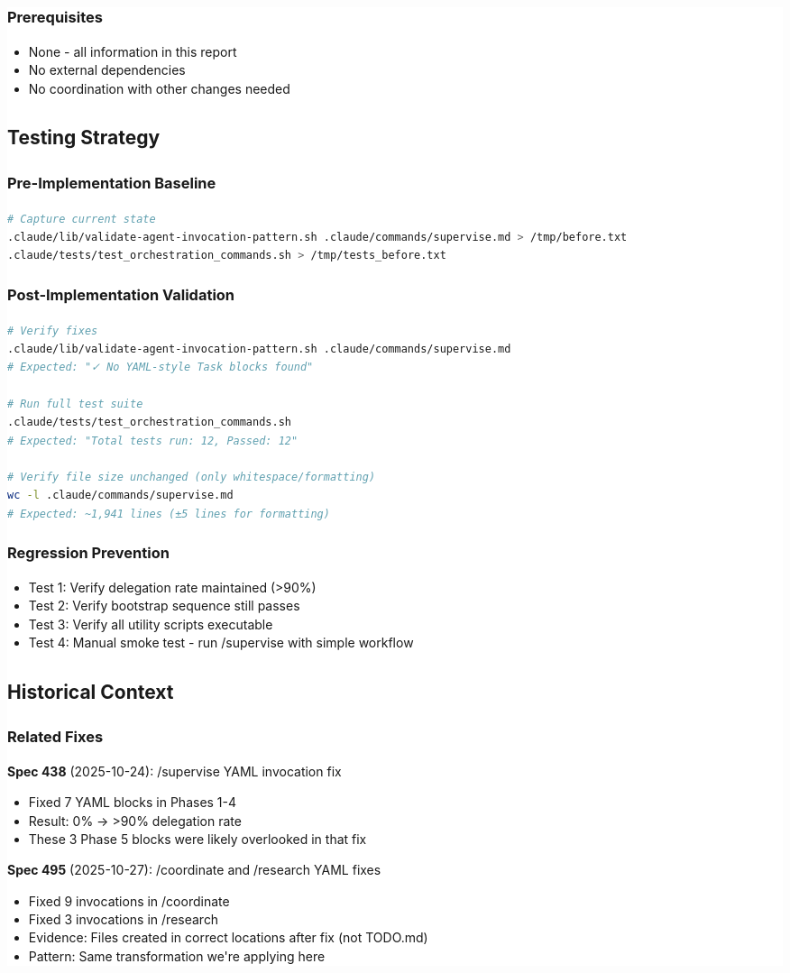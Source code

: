 ### Prerequisites
- None - all information in this report
- No external dependencies
- No coordination with other changes needed

## Testing Strategy

### Pre-Implementation Baseline
```bash
# Capture current state
.claude/lib/validate-agent-invocation-pattern.sh .claude/commands/supervise.md > /tmp/before.txt
.claude/tests/test_orchestration_commands.sh > /tmp/tests_before.txt
```

### Post-Implementation Validation
```bash
# Verify fixes
.claude/lib/validate-agent-invocation-pattern.sh .claude/commands/supervise.md
# Expected: "✓ No YAML-style Task blocks found"

# Run full test suite
.claude/tests/test_orchestration_commands.sh
# Expected: "Total tests run: 12, Passed: 12"

# Verify file size unchanged (only whitespace/formatting)
wc -l .claude/commands/supervise.md
# Expected: ~1,941 lines (±5 lines for formatting)
```

### Regression Prevention
- Test 1: Verify delegation rate maintained (>90%)
- Test 2: Verify bootstrap sequence still passes
- Test 3: Verify all utility scripts executable
- Test 4: Manual smoke test - run /supervise with simple workflow

## Historical Context

### Related Fixes

**Spec 438** (2025-10-24): /supervise YAML invocation fix
- Fixed 7 YAML blocks in Phases 1-4
- Result: 0% → >90% delegation rate
- These 3 Phase 5 blocks were likely overlooked in that fix

**Spec 495** (2025-10-27): /coordinate and /research YAML fixes
- Fixed 9 invocations in /coordinate
- Fixed 3 invocations in /research
- Evidence: Files created in correct locations after fix (not TODO.md)
- Pattern: Same transformation we're applying here
